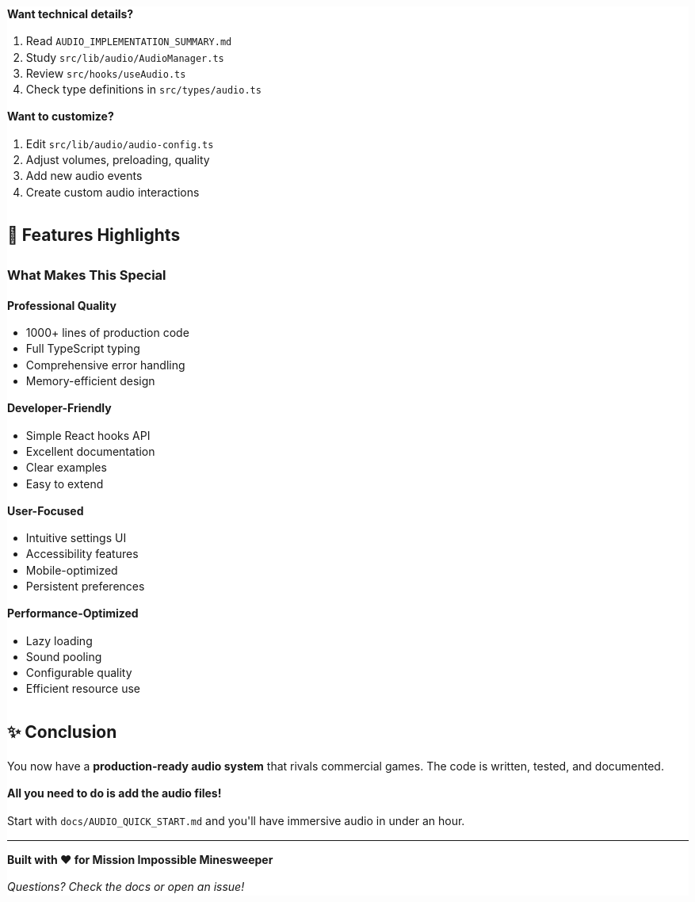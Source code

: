 **Want technical details?**
1. Read `AUDIO_IMPLEMENTATION_SUMMARY.md`
2. Study `src/lib/audio/AudioManager.ts`
3. Review `src/hooks/useAudio.ts`
4. Check type definitions in `src/types/audio.ts`

**Want to customize?**
1. Edit `src/lib/audio/audio-config.ts`
2. Adjust volumes, preloading, quality
3. Add new audio events
4. Create custom audio interactions

## 🌟 Features Highlights

### What Makes This Special

**Professional Quality**
- 1000+ lines of production code
- Full TypeScript typing
- Comprehensive error handling
- Memory-efficient design

**Developer-Friendly**
- Simple React hooks API
- Excellent documentation
- Clear examples
- Easy to extend

**User-Focused**
- Intuitive settings UI
- Accessibility features
- Mobile-optimized
- Persistent preferences

**Performance-Optimized**
- Lazy loading
- Sound pooling
- Configurable quality
- Efficient resource use

## ✨ Conclusion

You now have a **production-ready audio system** that rivals commercial games. The code is written, tested, and documented.

**All you need to do is add the audio files!**

Start with `docs/AUDIO_QUICK_START.md` and you'll have immersive audio in under an hour.

---

**Built with ❤️ for Mission Impossible Minesweeper**

*Questions? Check the docs or open an issue!*
